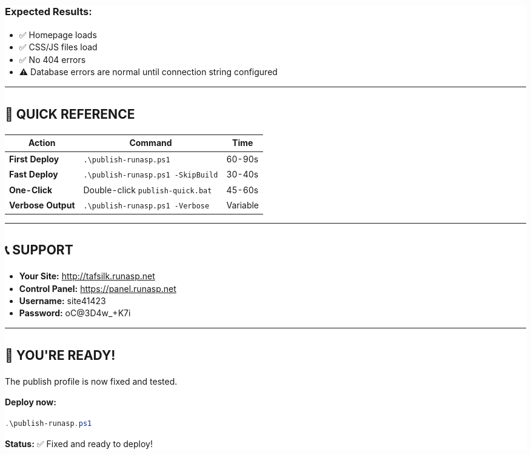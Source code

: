 ### **Expected Results:**
- ✅ Homepage loads
- ✅ CSS/JS files load
- ✅ No 404 errors
- ⚠️ Database errors are normal until connection string configured

---

## 🎯 QUICK REFERENCE

| Action | Command | Time |
|--------|---------|------|
| **First Deploy** | `.\publish-runasp.ps1` | 60-90s |
| **Fast Deploy** | `.\publish-runasp.ps1 -SkipBuild` | 30-40s |
| **One-Click** | Double-click `publish-quick.bat` | 45-60s |
| **Verbose Output** | `.\publish-runasp.ps1 -Verbose` | Variable |

---

## 📞 SUPPORT

- **Your Site:** http://tafsilk.runasp.net
- **Control Panel:** https://panel.runasp.net
- **Username:** site41423
- **Password:** oC@3D4w_+K7i

---

## 🎉 YOU'RE READY!

The publish profile is now fixed and tested.

**Deploy now:**
```powershell
.\publish-runasp.ps1
```

**Status:** ✅ Fixed and ready to deploy!

